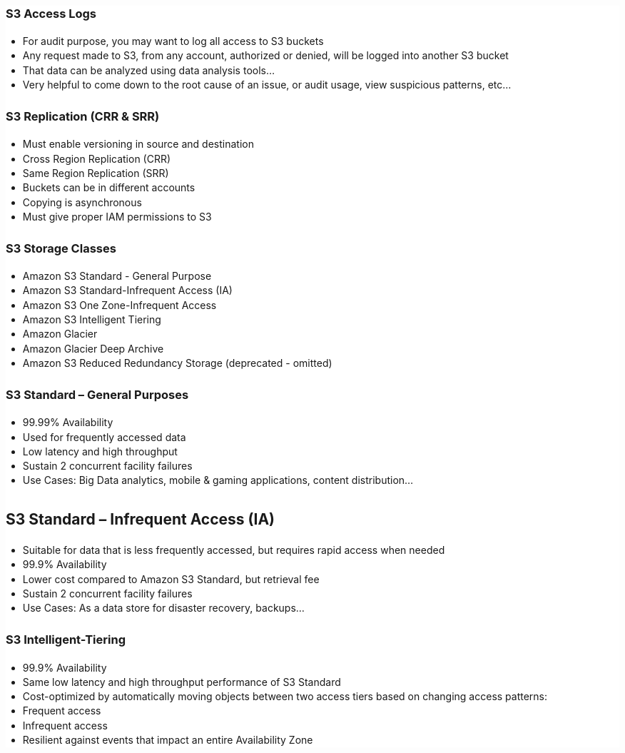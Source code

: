 ### S3 Access Logs

* For audit purpose, you may want to log all access to S3
buckets
* Any request made to S3, from any account, authorized or
denied, will be logged into another S3 bucket
* That data can be analyzed using data analysis tools…
* Very helpful to come down to the root cause of an issue,
or audit usage, view suspicious patterns, etc…

### S3 Replication (CRR & SRR)

* Must enable versioning in source and destination
* Cross Region Replication (CRR)
* Same Region Replication (SRR)
* Buckets can be in different accounts
* Copying is asynchronous
* Must give proper IAM permissions to S3

### S3 Storage Classes

* Amazon S3 Standard - General Purpose
* Amazon S3 Standard-Infrequent Access (IA)
* Amazon S3 One Zone-Infrequent Access
* Amazon S3 Intelligent Tiering
* Amazon Glacier
* Amazon Glacier Deep Archive
* Amazon S3 Reduced Redundancy Storage (deprecated - omitted)

### S3 Standard – General Purposes

* 99.99% Availability
* Used for frequently accessed data
* Low latency and high throughput
* Sustain 2 concurrent facility failures
* Use Cases: Big Data analytics, mobile & gaming applications, content
distribution…

## S3 Standard – Infrequent Access (IA)

* Suitable for data that is less frequently accessed, but requires rapid
access when needed
* 99.9% Availability
* Lower cost compared to Amazon S3 Standard, but retrieval fee
* Sustain 2 concurrent facility failures
* Use Cases: As a data store for disaster recovery, backups…

### S3 Intelligent-Tiering

* 99.9% Availability
* Same low latency and high throughput performance of S3 Standard
* Cost-optimized by automatically moving objects between two access
tiers based on changing access patterns:
* Frequent access
* Infrequent access
* Resilient against events that impact an entire Availability Zone
